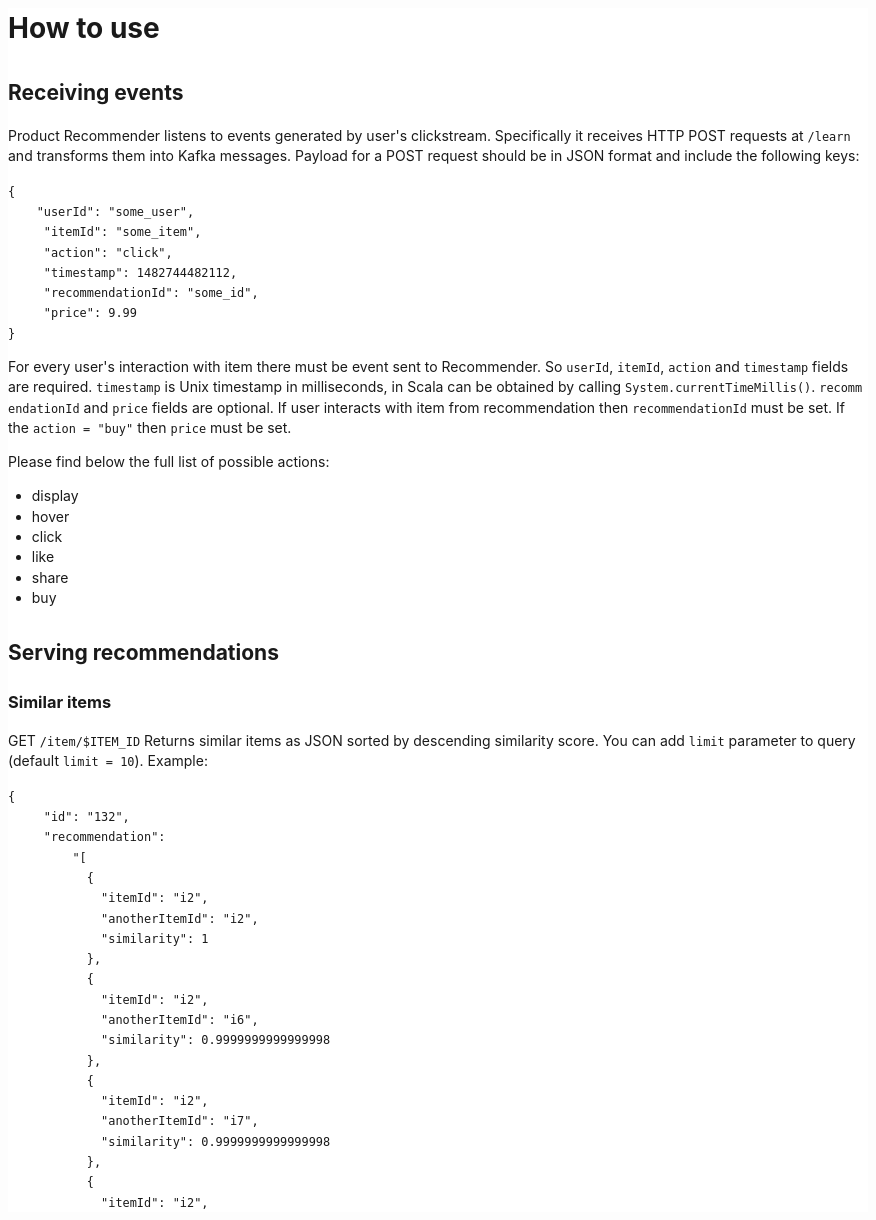 # How to use
## Receiving events
Product Recommender listens to events generated by user's clickstream. Specifically it receives
HTTP POST requests at `/learn` and transforms them into Kafka messages. Payload for a POST request should be in JSON format
and include the following keys:

    {
        "userId": "some_user",
         "itemId": "some_item",
         "action": "click",
         "timestamp": 1482744482112,
         "recommendationId": "some_id",
         "price": 9.99
    }

For every user's interaction with item there must be event sent to Recommender. So `userId`, `itemId`, `action` and
`timestamp` fields are required. `timestamp` is Unix timestamp in milliseconds, in Scala can be obtained by calling
`System.currentTimeMillis()`. `recommendationId` and `price` fields are optional. If user interacts with item from
recommendation then `recommendationId` must be set. If the `action = "buy"` then `price` must be set.

Please find below the full list of possible actions:

* display
* hover
* click
* like
* share
* buy

## Serving recommendations
### Similar items
GET `/item/$ITEM_ID`
Returns similar items as JSON sorted by descending similarity score.
You can add `limit` parameter to query (default `limit = 10`).
Example:

    {
         "id": "132",
         "recommendation":
             "[
               {
                 "itemId": "i2",
                 "anotherItemId": "i2",
                 "similarity": 1
               },
               {
                 "itemId": "i2",
                 "anotherItemId": "i6",
                 "similarity": 0.9999999999999998
               },
               {
                 "itemId": "i2",
                 "anotherItemId": "i7",
                 "similarity": 0.9999999999999998
               },
               {
                 "itemId": "i2",
